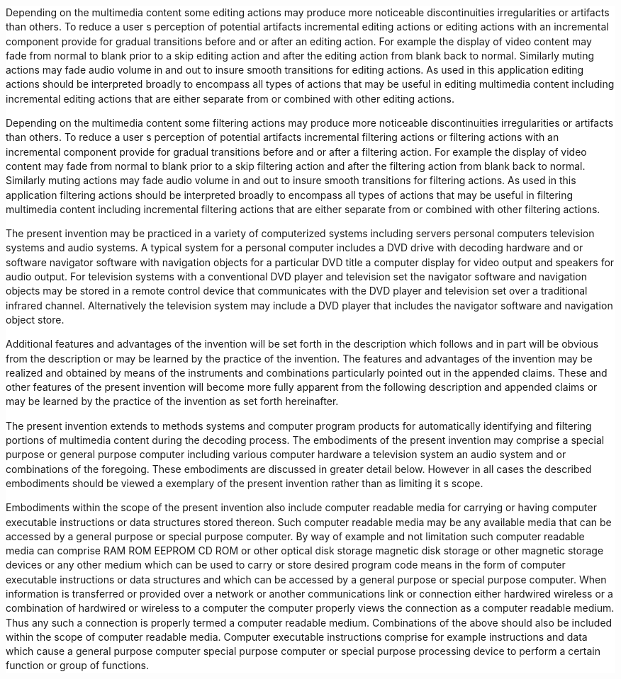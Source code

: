 Depending on the multimedia content some editing actions may produce more noticeable discontinuities irregularities or artifacts than others. To reduce a user s perception of potential artifacts incremental editing actions or editing actions with an incremental component provide for gradual transitions before and or after an editing action. For example the display of video content may fade from normal to blank prior to a skip editing action and after the editing action from blank back to normal. Similarly muting actions may fade audio volume in and out to insure smooth transitions for editing actions. As used in this application editing actions should be interpreted broadly to encompass all types of actions that may be useful in editing multimedia content including incremental editing actions that are either separate from or combined with other editing actions.

Depending on the multimedia content some filtering actions may produce more noticeable discontinuities irregularities or artifacts than others. To reduce a user s perception of potential artifacts incremental filtering actions or filtering actions with an incremental component provide for gradual transitions before and or after a filtering action. For example the display of video content may fade from normal to blank prior to a skip filtering action and after the filtering action from blank back to normal. Similarly muting actions may fade audio volume in and out to insure smooth transitions for filtering actions. As used in this application filtering actions should be interpreted broadly to encompass all types of actions that may be useful in filtering multimedia content including incremental filtering actions that are either separate from or combined with other filtering actions.

The present invention may be practiced in a variety of computerized systems including servers personal computers television systems and audio systems. A typical system for a personal computer includes a DVD drive with decoding hardware and or software navigator software with navigation objects for a particular DVD title a computer display for video output and speakers for audio output. For television systems with a conventional DVD player and television set the navigator software and navigation objects may be stored in a remote control device that communicates with the DVD player and television set over a traditional infrared channel. Alternatively the television system may include a DVD player that includes the navigator software and navigation object store.

Additional features and advantages of the invention will be set forth in the description which follows and in part will be obvious from the description or may be learned by the practice of the invention. The features and advantages of the invention may be realized and obtained by means of the instruments and combinations particularly pointed out in the appended claims. These and other features of the present invention will become more fully apparent from the following description and appended claims or may be learned by the practice of the invention as set forth hereinafter.

The present invention extends to methods systems and computer program products for automatically identifying and filtering portions of multimedia content during the decoding process. The embodiments of the present invention may comprise a special purpose or general purpose computer including various computer hardware a television system an audio system and or combinations of the foregoing. These embodiments are discussed in greater detail below. However in all cases the described embodiments should be viewed a exemplary of the present invention rather than as limiting it s scope.

Embodiments within the scope of the present invention also include computer readable media for carrying or having computer executable instructions or data structures stored thereon. Such computer readable media may be any available media that can be accessed by a general purpose or special purpose computer. By way of example and not limitation such computer readable media can comprise RAM ROM EEPROM CD ROM or other optical disk storage magnetic disk storage or other magnetic storage devices or any other medium which can be used to carry or store desired program code means in the form of computer executable instructions or data structures and which can be accessed by a general purpose or special purpose computer. When information is transferred or provided over a network or another communications link or connection either hardwired wireless or a combination of hardwired or wireless to a computer the computer properly views the connection as a computer readable medium. Thus any such a connection is properly termed a computer readable medium. Combinations of the above should also be included within the scope of computer readable media. Computer executable instructions comprise for example instructions and data which cause a general purpose computer special purpose computer or special purpose processing device to perform a certain function or group of functions.
